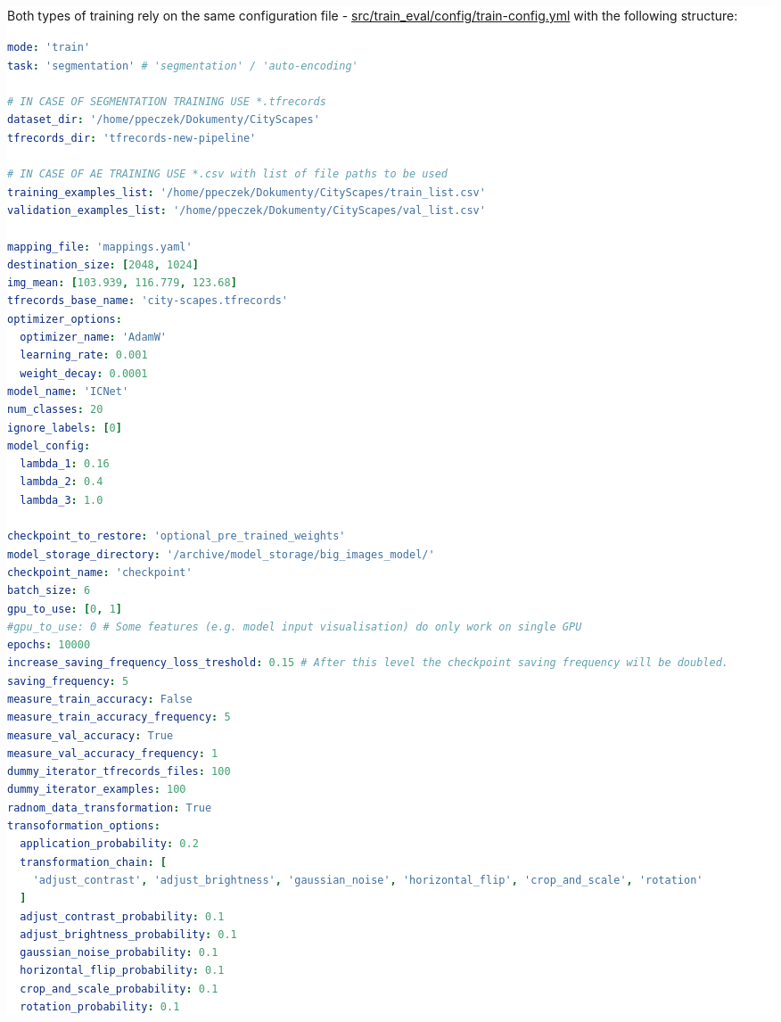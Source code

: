 Both types of training rely on the same configuration file - 
[src/train_eval/config/train-config.yml](src/train_eval/config/train-config.yml)
with the following structure:

```yaml
mode: 'train'
task: 'segmentation' # 'segmentation' / 'auto-encoding'

# IN CASE OF SEGMENTATION TRAINING USE *.tfrecords
dataset_dir: '/home/ppeczek/Dokumenty/CityScapes'
tfrecords_dir: 'tfrecords-new-pipeline'

# IN CASE OF AE TRAINING USE *.csv with list of file paths to be used
training_examples_list: '/home/ppeczek/Dokumenty/CityScapes/train_list.csv'
validation_examples_list: '/home/ppeczek/Dokumenty/CityScapes/val_list.csv'

mapping_file: 'mappings.yaml'
destination_size: [2048, 1024]
img_mean: [103.939, 116.779, 123.68]
tfrecords_base_name: 'city-scapes.tfrecords'
optimizer_options:
  optimizer_name: 'AdamW'
  learning_rate: 0.001
  weight_decay: 0.0001
model_name: 'ICNet'
num_classes: 20
ignore_labels: [0]
model_config:
  lambda_1: 0.16
  lambda_2: 0.4
  lambda_3: 1.0

checkpoint_to_restore: 'optional_pre_trained_weights'
model_storage_directory: '/archive/model_storage/big_images_model/'
checkpoint_name: 'checkpoint'
batch_size: 6
gpu_to_use: [0, 1]
#gpu_to_use: 0 # Some features (e.g. model input visualisation) do only work on single GPU
epochs: 10000
increase_saving_frequency_loss_treshold: 0.15 # After this level the checkpoint saving frequency will be doubled.
saving_frequency: 5
measure_train_accuracy: False
measure_train_accuracy_frequency: 5
measure_val_accuracy: True
measure_val_accuracy_frequency: 1
dummy_iterator_tfrecords_files: 100
dummy_iterator_examples: 100
radnom_data_transformation: True
transoformation_options:
  application_probability: 0.2
  transformation_chain: [
    'adjust_contrast', 'adjust_brightness', 'gaussian_noise', 'horizontal_flip', 'crop_and_scale', 'rotation'
  ]
  adjust_contrast_probability: 0.1
  adjust_brightness_probability: 0.1
  gaussian_noise_probability: 0.1
  horizontal_flip_probability: 0.1
  crop_and_scale_probability: 0.1
  rotation_probability: 0.1
```
